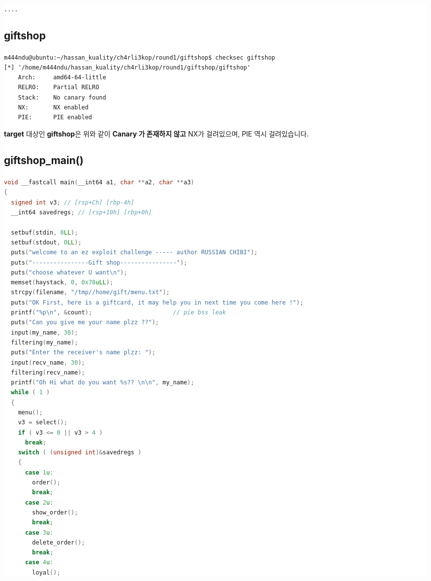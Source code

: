 ```shell
....
```





## giftshop

```shell
m444ndu@ubuntu:~/hassan_kuality/ch4rli3kop/round1/giftshop$ checksec giftshop 
[*] '/home/m444ndu/hassan_kuality/ch4rli3kop/round1/giftshop/giftshop'
    Arch:     amd64-64-little
    RELRO:    Partial RELRO
    Stack:    No canary found
    NX:       NX enabled
    PIE:      PIE enabled
```

**target** 대상인 **giftshop**은 위와 같이 **Canary 가 존재하지 않고** NX가 걸려있으며, PIE 역시 걸려있습니다.



## giftshop_main()

```c
void __fastcall main(__int64 a1, char **a2, char **a3)
{
  signed int v3; // [rsp+Ch] [rbp-4h]
  __int64 savedregs; // [rsp+10h] [rbp+0h]

  setbuf(stdin, 0LL);
  setbuf(stdout, 0LL);
  puts("welcome to an ez exploit challenge ----- author RUSSIAN CHIBI");
  puts("----------------Gift shop----------------");
  puts("choose whatever U want\n");
  memset(haystack, 0, 0x78uLL);
  strcpy(filename, "/tmp//home/gift/menu.txt");
  puts("OK First, here is a giftcard, it may help you in next time you come here !");
  printf("%p\n", &count);                       // pie bss leak
  puts("Can you give me your name plzz ??");
  input(my_name, 30);
  filtering(my_name);
  puts("Enter the receiver's name plzz: ");
  input(recv_name, 30);
  filtering(recv_name);
  printf("Oh Hi what do you want %s?? \n\n", my_name);
  while ( 1 )
  {
    menu();
    v3 = select();
    if ( v3 <= 0 || v3 > 4 )
      break;
    switch ( (unsigned int)&savedregs )
    {
      case 1u:
        order();
        break;
      case 2u:
        show_order();
        break;
      case 3u:
        delete_order();
        break;
      case 4u:
        loyal();
```